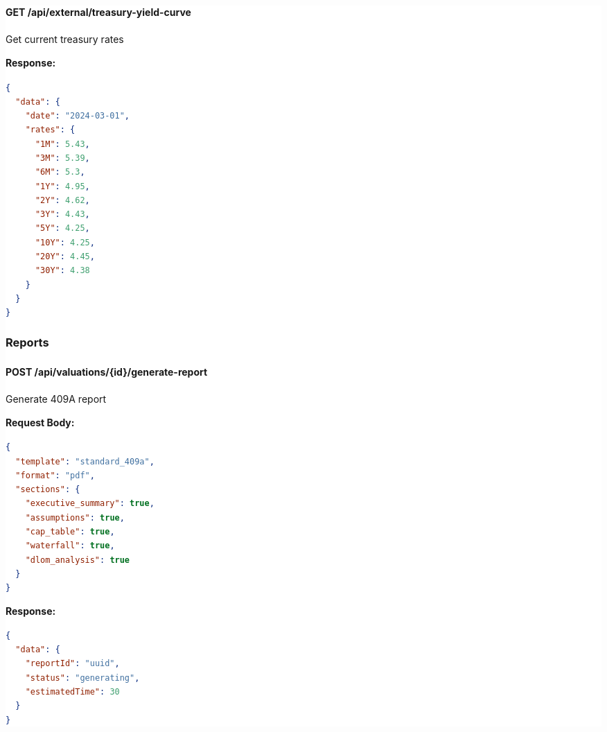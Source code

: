 #### GET /api/external/treasury-yield-curve

Get current treasury rates

**Response:**

```json
{
  "data": {
    "date": "2024-03-01",
    "rates": {
      "1M": 5.43,
      "3M": 5.39,
      "6M": 5.3,
      "1Y": 4.95,
      "2Y": 4.62,
      "3Y": 4.43,
      "5Y": 4.25,
      "10Y": 4.25,
      "20Y": 4.45,
      "30Y": 4.38
    }
  }
}
```

### Reports

#### POST /api/valuations/{id}/generate-report

Generate 409A report

**Request Body:**

```json
{
  "template": "standard_409a",
  "format": "pdf",
  "sections": {
    "executive_summary": true,
    "assumptions": true,
    "cap_table": true,
    "waterfall": true,
    "dlom_analysis": true
  }
}
```

**Response:**

```json
{
  "data": {
    "reportId": "uuid",
    "status": "generating",
    "estimatedTime": 30
  }
}
```
